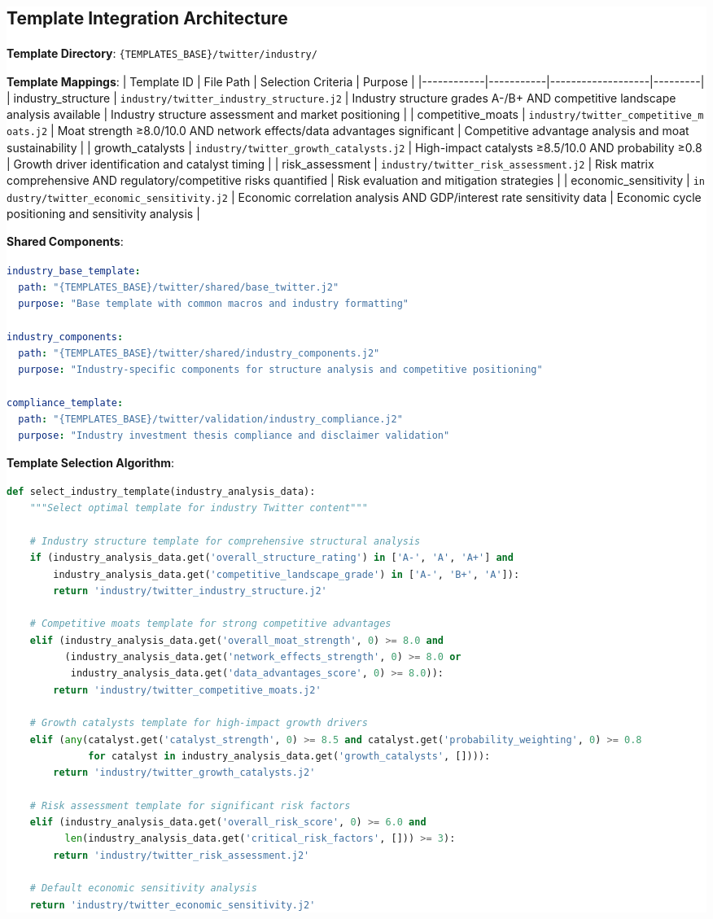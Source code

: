 ## Template Integration Architecture

**Template Directory**: `{TEMPLATES_BASE}/twitter/industry/`

**Template Mappings**:
| Template ID | File Path | Selection Criteria | Purpose |
|------------|-----------|-------------------|---------|
| industry_structure | `industry/twitter_industry_structure.j2` | Industry structure grades A-/B+ AND competitive landscape analysis available | Industry structure assessment and market positioning |
| competitive_moats | `industry/twitter_competitive_moats.j2` | Moat strength ≥8.0/10.0 AND network effects/data advantages significant | Competitive advantage analysis and moat sustainability |
| growth_catalysts | `industry/twitter_growth_catalysts.j2` | High-impact catalysts ≥8.5/10.0 AND probability ≥0.8 | Growth driver identification and catalyst timing |
| risk_assessment | `industry/twitter_risk_assessment.j2` | Risk matrix comprehensive AND regulatory/competitive risks quantified | Risk evaluation and mitigation strategies |
| economic_sensitivity | `industry/twitter_economic_sensitivity.j2` | Economic correlation analysis AND GDP/interest rate sensitivity data | Economic cycle positioning and sensitivity analysis |

**Shared Components**:
```yaml
industry_base_template:
  path: "{TEMPLATES_BASE}/twitter/shared/base_twitter.j2"
  purpose: "Base template with common macros and industry formatting"

industry_components:
  path: "{TEMPLATES_BASE}/twitter/shared/industry_components.j2"
  purpose: "Industry-specific components for structure analysis and competitive positioning"

compliance_template:
  path: "{TEMPLATES_BASE}/twitter/validation/industry_compliance.j2"
  purpose: "Industry investment thesis compliance and disclaimer validation"
```

**Template Selection Algorithm**:
```python
def select_industry_template(industry_analysis_data):
    """Select optimal template for industry Twitter content"""

    # Industry structure template for comprehensive structural analysis
    if (industry_analysis_data.get('overall_structure_rating') in ['A-', 'A', 'A+'] and
        industry_analysis_data.get('competitive_landscape_grade') in ['A-', 'B+', 'A']):
        return 'industry/twitter_industry_structure.j2'

    # Competitive moats template for strong competitive advantages
    elif (industry_analysis_data.get('overall_moat_strength', 0) >= 8.0 and
          (industry_analysis_data.get('network_effects_strength', 0) >= 8.0 or
           industry_analysis_data.get('data_advantages_score', 0) >= 8.0)):
        return 'industry/twitter_competitive_moats.j2'

    # Growth catalysts template for high-impact growth drivers
    elif (any(catalyst.get('catalyst_strength', 0) >= 8.5 and catalyst.get('probability_weighting', 0) >= 0.8
              for catalyst in industry_analysis_data.get('growth_catalysts', []))):
        return 'industry/twitter_growth_catalysts.j2'

    # Risk assessment template for significant risk factors
    elif (industry_analysis_data.get('overall_risk_score', 0) >= 6.0 and
          len(industry_analysis_data.get('critical_risk_factors', [])) >= 3):
        return 'industry/twitter_risk_assessment.j2'

    # Default economic sensitivity analysis
    return 'industry/twitter_economic_sensitivity.j2'
```
